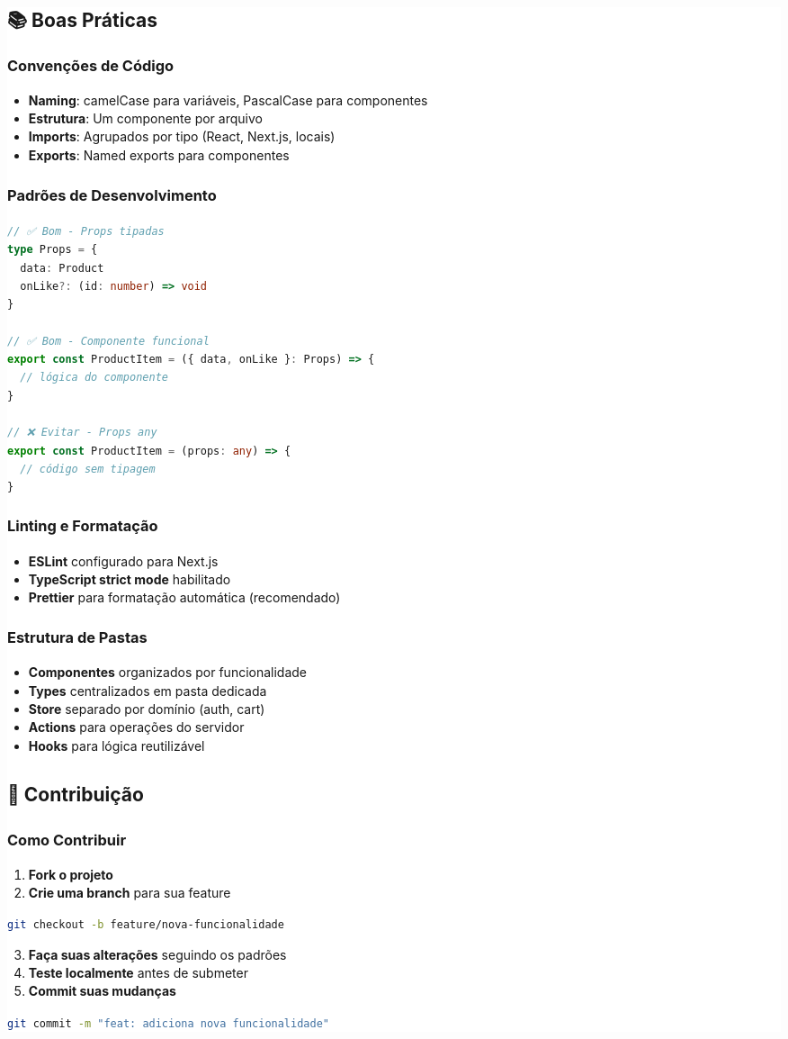 ## 📚 Boas Práticas

### **Convenções de Código**
- **Naming**: camelCase para variáveis, PascalCase para componentes
- **Estrutura**: Um componente por arquivo
- **Imports**: Agrupados por tipo (React, Next.js, locais)
- **Exports**: Named exports para componentes

### **Padrões de Desenvolvimento**
```typescript
// ✅ Bom - Props tipadas
type Props = {
  data: Product
  onLike?: (id: number) => void
}

// ✅ Bom - Componente funcional
export const ProductItem = ({ data, onLike }: Props) => {
  // lógica do componente
}

// ❌ Evitar - Props any
export const ProductItem = (props: any) => {
  // código sem tipagem
}
```

### **Linting e Formatação**
- **ESLint** configurado para Next.js
- **TypeScript strict mode** habilitado
- **Prettier** para formatação automática (recomendado)

### **Estrutura de Pastas**
- **Componentes** organizados por funcionalidade
- **Types** centralizados em pasta dedicada
- **Store** separado por domínio (auth, cart)
- **Actions** para operações do servidor
- **Hooks** para lógica reutilizável

## 🤝 Contribuição

### **Como Contribuir**

1. **Fork o projeto**
2. **Crie uma branch** para sua feature
```bash
git checkout -b feature/nova-funcionalidade
```

3. **Faça suas alterações** seguindo os padrões
4. **Teste localmente** antes de submeter
5. **Commit suas mudanças**
```bash
git commit -m "feat: adiciona nova funcionalidade"
```
